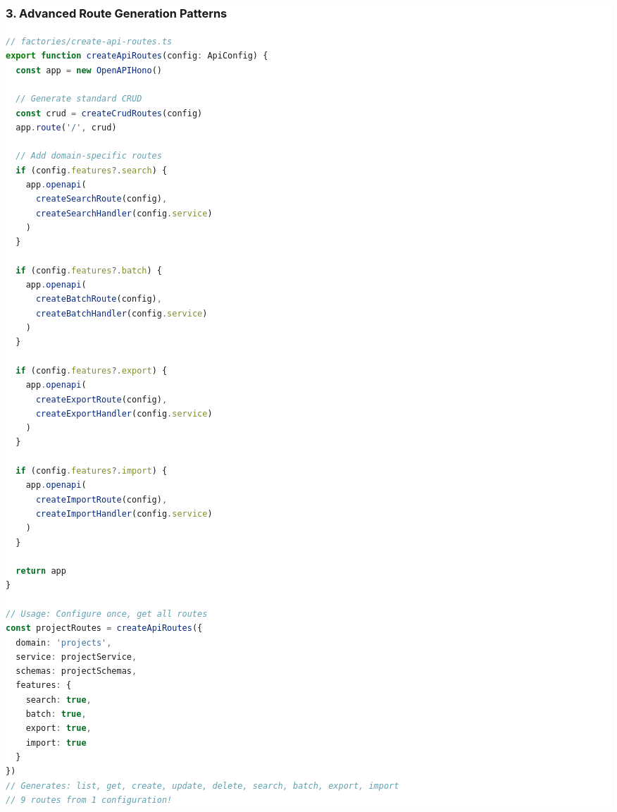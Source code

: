 ### 3. Advanced Route Generation Patterns

```typescript
// factories/create-api-routes.ts
export function createApiRoutes(config: ApiConfig) {
  const app = new OpenAPIHono()
  
  // Generate standard CRUD
  const crud = createCrudRoutes(config)
  app.route('/', crud)
  
  // Add domain-specific routes
  if (config.features?.search) {
    app.openapi(
      createSearchRoute(config),
      createSearchHandler(config.service)
    )
  }
  
  if (config.features?.batch) {
    app.openapi(
      createBatchRoute(config),
      createBatchHandler(config.service)
    )
  }
  
  if (config.features?.export) {
    app.openapi(
      createExportRoute(config),
      createExportHandler(config.service)
    )
  }
  
  if (config.features?.import) {
    app.openapi(
      createImportRoute(config),
      createImportHandler(config.service)
    )
  }
  
  return app
}

// Usage: Configure once, get all routes
const projectRoutes = createApiRoutes({
  domain: 'projects',
  service: projectService,
  schemas: projectSchemas,
  features: {
    search: true,
    batch: true,
    export: true,
    import: true
  }
})
// Generates: list, get, create, update, delete, search, batch, export, import
// 9 routes from 1 configuration!
```
